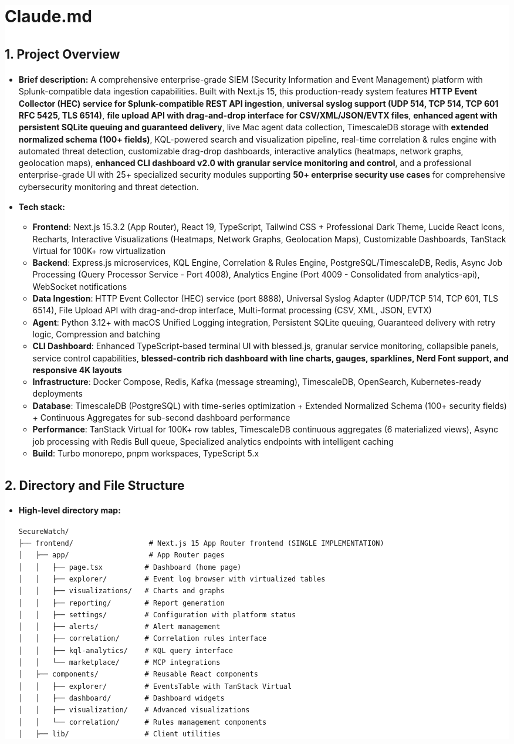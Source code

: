 # Claude.md

## 1. Project Overview
- **Brief description:** A comprehensive enterprise-grade SIEM (Security Information and Event Management) platform with Splunk-compatible data ingestion capabilities. Built with Next.js 15, this production-ready system features **HTTP Event Collector (HEC) service for Splunk-compatible REST API ingestion**, **universal syslog support (UDP 514, TCP 514, TCP 601 RFC 5425, TLS 6514)**, **file upload API with drag-and-drop interface for CSV/XML/JSON/EVTX files**, **enhanced agent with persistent SQLite queuing and guaranteed delivery**, live Mac agent data collection, TimescaleDB storage with **extended normalized schema (100+ fields)**, KQL-powered search and visualization pipeline, real-time correlation & rules engine with automated threat detection, customizable drag-drop dashboards, interactive analytics (heatmaps, network graphs, geolocation maps), **enhanced CLI dashboard v2.0 with granular service monitoring and control**, and a professional enterprise-grade UI with 25+ specialized security modules supporting **50+ enterprise security use cases** for comprehensive cybersecurity monitoring and threat detection.

- **Tech stack:**
    - **Frontend**: Next.js 15.3.2 (App Router), React 19, TypeScript, Tailwind CSS + Professional Dark Theme, Lucide React Icons, Recharts, Interactive Visualizations (Heatmaps, Network Graphs, Geolocation Maps), Customizable Dashboards, TanStack Virtual for 100K+ row virtualization
    - **Backend**: Express.js microservices, KQL Engine, Correlation & Rules Engine, PostgreSQL/TimescaleDB, Redis, Async Job Processing (Query Processor Service - Port 4008), Analytics Engine (Port 4009 - Consolidated from analytics-api), WebSocket notifications
    - **Data Ingestion**: HTTP Event Collector (HEC) service (port 8888), Universal Syslog Adapter (UDP/TCP 514, TCP 601, TLS 6514), File Upload API with drag-and-drop interface, Multi-format processing (CSV, XML, JSON, EVTX)
    - **Agent**: Python 3.12+ with macOS Unified Logging integration, Persistent SQLite queuing, Guaranteed delivery with retry logic, Compression and batching
    - **CLI Dashboard**: Enhanced TypeScript-based terminal UI with blessed.js, granular service monitoring, collapsible panels, service control capabilities, **blessed-contrib rich dashboard with line charts, gauges, sparklines, Nerd Font support, and responsive 4K layouts**
    - **Infrastructure**: Docker Compose, Redis, Kafka (message streaming), TimescaleDB, OpenSearch, Kubernetes-ready deployments
    - **Database**: TimescaleDB (PostgreSQL) with time-series optimization + Extended Normalized Schema (100+ security fields) + Continuous Aggregates for sub-second dashboard performance
    - **Performance**: TanStack Virtual for 100K+ row tables, TimescaleDB continuous aggregates (6 materialized views), Async job processing with Redis Bull queue, Specialized analytics endpoints with intelligent caching
    - **Build**: Turbo monorepo, pnpm workspaces, TypeScript 5.x

## 2. Directory and File Structure
- **High-level directory map:**
  ```
  SecureWatch/
  ├── frontend/                  # Next.js 15 App Router frontend (SINGLE IMPLEMENTATION)
  │   ├── app/                   # App Router pages
  │   │   ├── page.tsx          # Dashboard (home page)
  │   │   ├── explorer/         # Event log browser with virtualized tables
  │   │   ├── visualizations/   # Charts and graphs
  │   │   ├── reporting/        # Report generation
  │   │   ├── settings/         # Configuration with platform status
  │   │   ├── alerts/           # Alert management
  │   │   ├── correlation/      # Correlation rules interface
  │   │   ├── kql-analytics/    # KQL query interface
  │   │   └── marketplace/      # MCP integrations
  │   ├── components/           # Reusable React components
  │   │   ├── explorer/         # EventsTable with TanStack Virtual
  │   │   ├── dashboard/        # Dashboard widgets
  │   │   ├── visualization/    # Advanced visualizations
  │   │   └── correlation/      # Rules management components
  │   ├── lib/                  # Client utilities
  ```